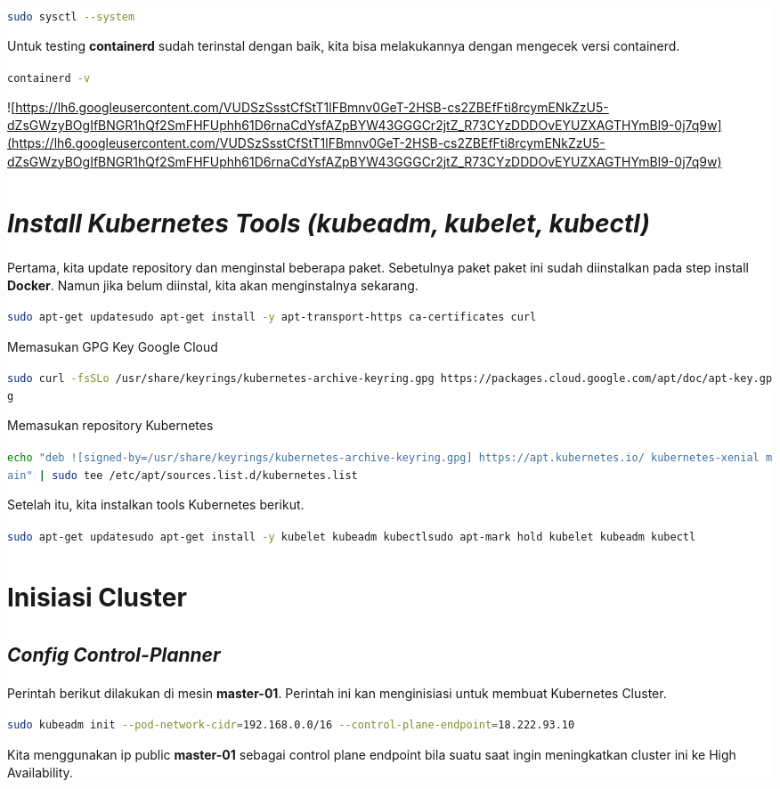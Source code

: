 ```bash
sudo sysctl --system
```

Untuk testing **containerd** sudah terinstal dengan baik, kita bisa melakukannya dengan mengecek versi containerd.

```bash
containerd -v
```

![https://lh6.googleusercontent.com/VUDSzSsstCfStT1lFBmnv0GeT-2HSB-cs2ZBEfFti8rcymENkZzU5-dZsGWzyBOgIfBNGR1hQf2SmFHFUphh61D6rnaCdYsfAZpBYW43GGGCr2jtZ_R73CYzDDDOvEYUZXAGTHYmBl9-0j7q9w](https://lh6.googleusercontent.com/VUDSzSsstCfStT1lFBmnv0GeT-2HSB-cs2ZBEfFti8rcymENkZzU5-dZsGWzyBOgIfBNGR1hQf2SmFHFUphh61D6rnaCdYsfAZpBYW43GGGCr2jtZ_R73CYzDDDOvEYUZXAGTHYmBl9-0j7q9w)

# ***Install Kubernetes Tools (kubeadm, kubelet, kubectl)***

Pertama, kita update repository dan menginstal beberapa paket. Sebetulnya paket paket ini sudah diinstalkan pada step install **Docker**. Namun jika belum diinstal, kita akan menginstalnya sekarang.

```bash
sudo apt-get updatesudo apt-get install -y apt-transport-https ca-certificates curl
```

Memasukan GPG Key Google Cloud

```bash
sudo curl -fsSLo /usr/share/keyrings/kubernetes-archive-keyring.gpg https://packages.cloud.google.com/apt/doc/apt-key.gpg
```

Memasukan repository Kubernetes

```bash
echo "deb ![signed-by=/usr/share/keyrings/kubernetes-archive-keyring.gpg] https://apt.kubernetes.io/ kubernetes-xenial main" | sudo tee /etc/apt/sources.list.d/kubernetes.list
```

Setelah itu, kita instalkan tools Kubernetes berikut.

```bash
sudo apt-get updatesudo apt-get install -y kubelet kubeadm kubectlsudo apt-mark hold kubelet kubeadm kubectl
```

# **Inisiasi Cluster**

## ***Config Control-Planner***

Perintah berikut dilakukan di mesin **master-01**. Perintah ini kan menginisiasi untuk membuat Kubernetes Cluster.

```bash
sudo kubeadm init --pod-network-cidr=192.168.0.0/16 --control-plane-endpoint=18.222.93.10
```

Kita menggunakan ip public **master-01** sebagai control plane endpoint bila suatu saat ingin meningkatkan cluster ini ke High Availability.
